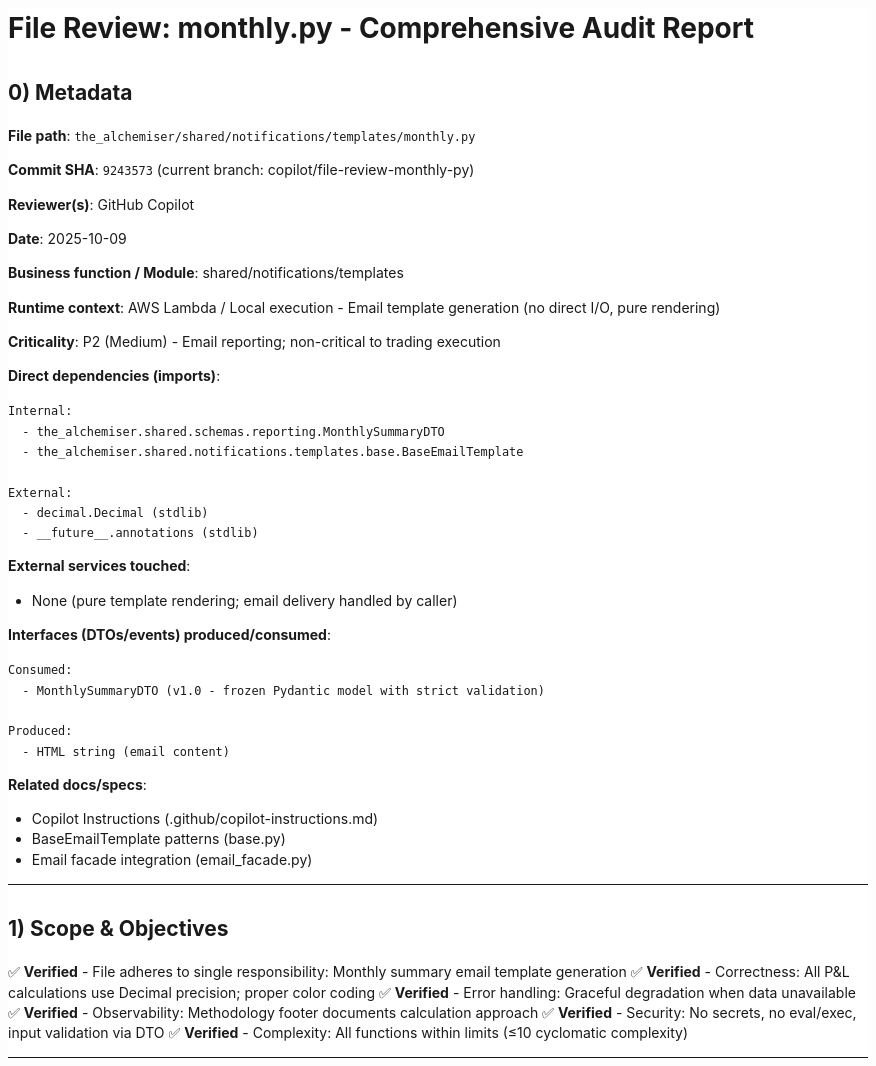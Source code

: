 # File Review: monthly.py - Comprehensive Audit Report

## 0) Metadata

**File path**: `the_alchemiser/shared/notifications/templates/monthly.py`

**Commit SHA**: `9243573` (current branch: copilot/file-review-monthly-py)

**Reviewer(s)**: GitHub Copilot

**Date**: 2025-10-09

**Business function / Module**: shared/notifications/templates

**Runtime context**: AWS Lambda / Local execution - Email template generation (no direct I/O, pure rendering)

**Criticality**: P2 (Medium) - Email reporting; non-critical to trading execution

**Direct dependencies (imports)**:
```
Internal:
  - the_alchemiser.shared.schemas.reporting.MonthlySummaryDTO
  - the_alchemiser.shared.notifications.templates.base.BaseEmailTemplate

External:
  - decimal.Decimal (stdlib)
  - __future__.annotations (stdlib)
```

**External services touched**:
- None (pure template rendering; email delivery handled by caller)

**Interfaces (DTOs/events) produced/consumed**:
```
Consumed:
  - MonthlySummaryDTO (v1.0 - frozen Pydantic model with strict validation)

Produced:
  - HTML string (email content)
```

**Related docs/specs**:
- Copilot Instructions (.github/copilot-instructions.md)
- BaseEmailTemplate patterns (base.py)
- Email facade integration (email_facade.py)

---

## 1) Scope & Objectives

✅ **Verified** - File adheres to single responsibility: Monthly summary email template generation
✅ **Verified** - Correctness: All P&L calculations use Decimal precision; proper color coding
✅ **Verified** - Error handling: Graceful degradation when data unavailable
✅ **Verified** - Observability: Methodology footer documents calculation approach
✅ **Verified** - Security: No secrets, no eval/exec, input validation via DTO
✅ **Verified** - Complexity: All functions within limits (≤10 cyclomatic complexity)

---
